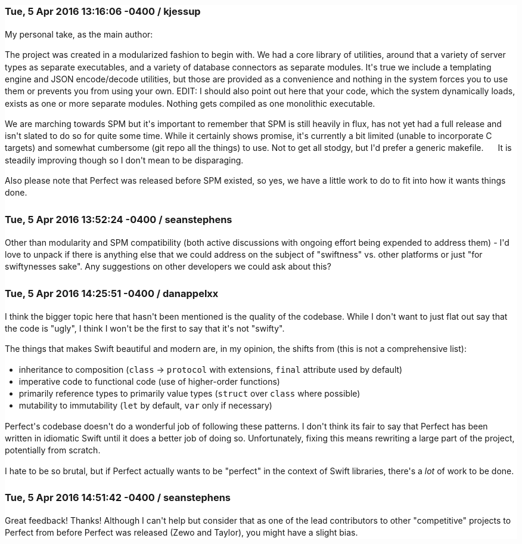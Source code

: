 ### Tue, 5 Apr 2016 13:16:06 -0400 / kjessup 

<p><p>My personal take, as the main author:</p>

<p>The project was created in a modularized fashion to begin with. We had a core library of utilities, around that a variety of server types as separate executables, and a variety of database connectors as separate modules. It's true we include a templating engine and JSON encode/decode utilities, but those are provided as a convenience and nothing in the system forces you to use them or prevents you from using your own. EDIT: I should also point out here that your code, which the system dynamically loads, exists as one or more separate modules. Nothing gets compiled as one monolithic executable.</p>

<p>We are marching towards SPM but it's important to remember that SPM is still heavily in flux, has not yet had a full release and isn't slated to do so for quite some time. While it certainly shows promise, it's currently a bit limited (unable to incorporate C targets) and somewhat cumbersome (git repo all the things) to use. Not to get all stodgy, but I'd prefer a generic makefile. <img class="emoticon" src="http://jira.perfect.org:8080/images/icons/emoticons/smile.png" height="16" width="16" align="absmiddle" alt="" border="0"/> It is steadily improving though so I don't mean to be disparaging.</p>

<p>Also please note that Perfect was released before SPM existed, so yes, we have a little work to do to fit into how it wants things done.</p></p>


### Tue, 5 Apr 2016 13:52:24 -0400 / seanstephens 

<p><p>Other than modularity and SPM compatibility (both active discussions with ongoing effort being expended to address them) - I'd love to unpack if there is anything else that we could address on the subject of "swiftness" vs. other platforms or just "for swiftynesses sake". Any suggestions on other developers we could ask about this?</p></p>


### Tue, 5 Apr 2016 14:25:51 -0400 / danappelxx 

<p><p>I think the bigger topic here that hasn't been mentioned is the quality of the codebase. While I don't want to just flat out say that the code is "ugly", I think I won't be the first to say that it's not "swifty". </p>

<p>The things that makes Swift beautiful and modern are, in my opinion, the shifts from (this is not a comprehensive list):</p>
<ul>
	<li>inheritance to composition (<tt>class</tt> -&gt; <tt>protocol</tt> with extensions, <tt>final</tt> attribute used by default)</li>
	<li>imperative code to functional code (use of higher-order functions)</li>
	<li>primarily reference types to primarily value types (<tt>struct</tt> over <tt>class</tt> where possible)</li>
	<li>mutability to immutability (<tt>let</tt> by default, <tt>var</tt> only if necessary)</li>
</ul>


<p>Perfect's codebase doesn't do a wonderful job of following these patterns. I don't think its fair to say that Perfect has been written in idiomatic Swift until it does a better job of doing so. Unfortunately, fixing this means rewriting a large part of the project, potentially from scratch.</p>

<p>I hate to be so brutal, but if Perfect actually wants to be "perfect" in the context of Swift libraries, there's a <em>lot</em> of work to be done.</p></p>


### Tue, 5 Apr 2016 14:51:42 -0400 / seanstephens 

<p><p>Great feedback! Thanks! Although I can't help but consider that as one of the lead contributors to other "competitive" projects to Perfect from before Perfect was released (Zewo and Taylor), you might have a slight bias. <img class="emoticon" src="http://jira.perfect.org:8080/images/icons/emoticons/wink.png" height="16" width="16" align="absmiddle" alt="" border="0"/></p>
